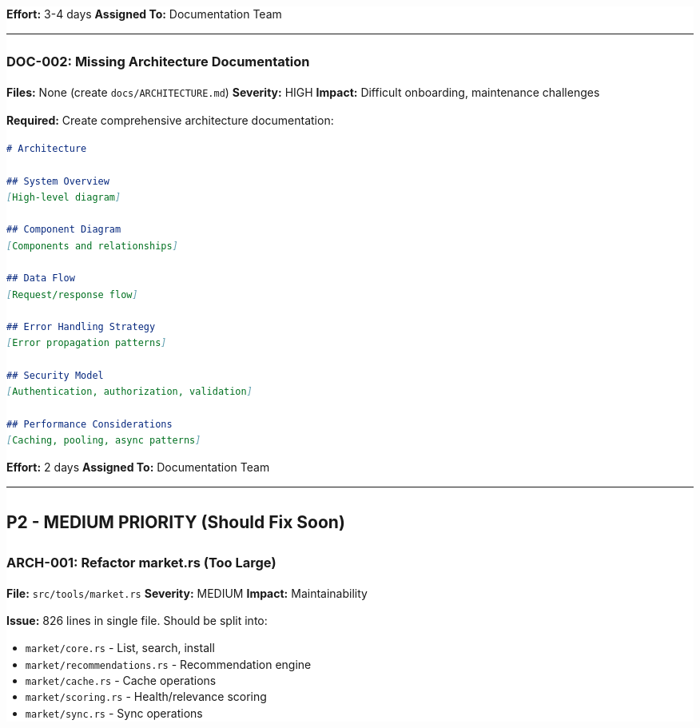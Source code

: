 **Effort:** 3-4 days
**Assigned To:** Documentation Team

---

### DOC-002: Missing Architecture Documentation
**Files:** None (create `docs/ARCHITECTURE.md`)
**Severity:** HIGH
**Impact:** Difficult onboarding, maintenance challenges

**Required:**
Create comprehensive architecture documentation:

```markdown
# Architecture

## System Overview
[High-level diagram]

## Component Diagram
[Components and relationships]

## Data Flow
[Request/response flow]

## Error Handling Strategy
[Error propagation patterns]

## Security Model
[Authentication, authorization, validation]

## Performance Considerations
[Caching, pooling, async patterns]
```

**Effort:** 2 days
**Assigned To:** Documentation Team

---

## P2 - MEDIUM PRIORITY (Should Fix Soon)

### ARCH-001: Refactor market.rs (Too Large)
**File:** `src/tools/market.rs`
**Severity:** MEDIUM
**Impact:** Maintainability

**Issue:**
826 lines in single file. Should be split into:
- `market/core.rs` - List, search, install
- `market/recommendations.rs` - Recommendation engine
- `market/cache.rs` - Cache operations
- `market/scoring.rs` - Health/relevance scoring
- `market/sync.rs` - Sync operations
